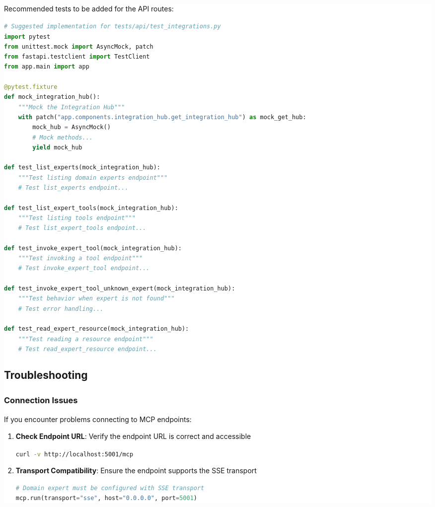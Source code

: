 Recommended tests to be added for the API routes:

```python
# Suggested implementation for tests/api/test_integrations.py
import pytest
from unittest.mock import AsyncMock, patch
from fastapi.testclient import TestClient
from app.main import app

@pytest.fixture
def mock_integration_hub():
    """Mock the Integration Hub"""
    with patch("app.components.integration_hub.get_integration_hub") as mock_get_hub:
        mock_hub = AsyncMock()
        # Mock methods...
        yield mock_hub

def test_list_experts(mock_integration_hub):
    """Test listing domain experts endpoint"""
    # Test list_experts endpoint...

def test_list_expert_tools(mock_integration_hub):
    """Test listing tools endpoint"""
    # Test list_expert_tools endpoint...

def test_invoke_expert_tool(mock_integration_hub):
    """Test invoking a tool endpoint"""
    # Test invoke_expert_tool endpoint...

def test_invoke_expert_tool_unknown_expert(mock_integration_hub):
    """Test behavior when expert is not found"""
    # Test error handling...

def test_read_expert_resource(mock_integration_hub):
    """Test reading a resource endpoint"""
    # Test read_expert_resource endpoint...
```

## Troubleshooting

### Connection Issues

If you encounter problems connecting to MCP endpoints:

1. **Check Endpoint URL**: Verify the endpoint URL is correct and accessible

   ```bash
   curl -v http://localhost:5001/mcp
   ```

2. **Transport Compatibility**: Ensure the endpoint supports the SSE transport

   ```python
   # Domain expert must be configured with SSE transport
   mcp.run(transport="sse", host="0.0.0.0", port=5001)
   ```
